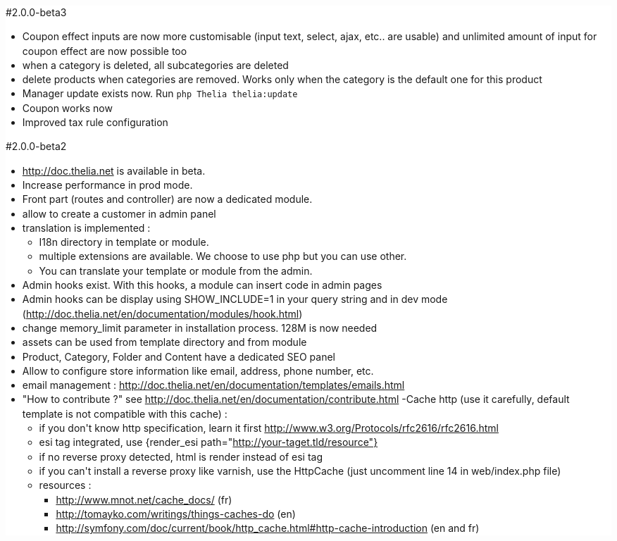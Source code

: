 #2.0.0-beta3
- Coupon effect inputs are now more customisable (input text, select, ajax, etc.. are usable) and unlimited amount of input for coupon effect are now possible too
- when a category is deleted, all subcategories are deleted
- delete products when categories are removed. Works only when the category is the default one for this product
- Manager update exists now. Run ```php Thelia thelia:update```
- Coupon works now
- Improved tax rule configuration

#2.0.0-beta2

- http://doc.thelia.net is available in beta.
- Increase performance in prod mode.
- Front part (routes and controller) are now a dedicated module.
- allow to create a customer in admin panel
- translation is implemented :
	- I18n directory in template or module.
	- multiple extensions are available. We choose to use php but you can use other.
	- You can translate your template or module from the admin.
- Admin hooks exist. With this hooks, a module can insert code in admin pages
- Admin hooks can be display using SHOW_INCLUDE=1 in your query string and in dev mode (http://doc.thelia.net/en/documentation/modules/hook.html)
- change memory_limit parameter in installation process. 128M is now needed
- assets can be used from template directory and from module
- Product, Category, Folder and Content have a dedicated SEO panel
- Allow to configure store information like email, address, phone number, etc.
- email management : http://doc.thelia.net/en/documentation/templates/emails.html
- "How to contribute ?" see http://doc.thelia.net/en/documentation/contribute.html
-Cache http (use it carefully, default template is not compatible with this cache) :
	- if you don't know http specification, learn it first http://www.w3.org/Protocols/rfc2616/rfc2616.html
	- esi tag integrated, use {render_esi path="http://your-taget.tld/resource"}
	- if no reverse proxy detected, html is render instead of esi tag
	- if you can't install a reverse proxy like varnish, use the HttpCache (just uncomment line 14 in web/index.php file)
	- resources :
		- http://www.mnot.net/cache_docs/ (fr)
		- http://tomayko.com/writings/things-caches-do (en)
		- http://symfony.com/doc/current/book/http_cache.html#http-cache-introduction (en and fr)
